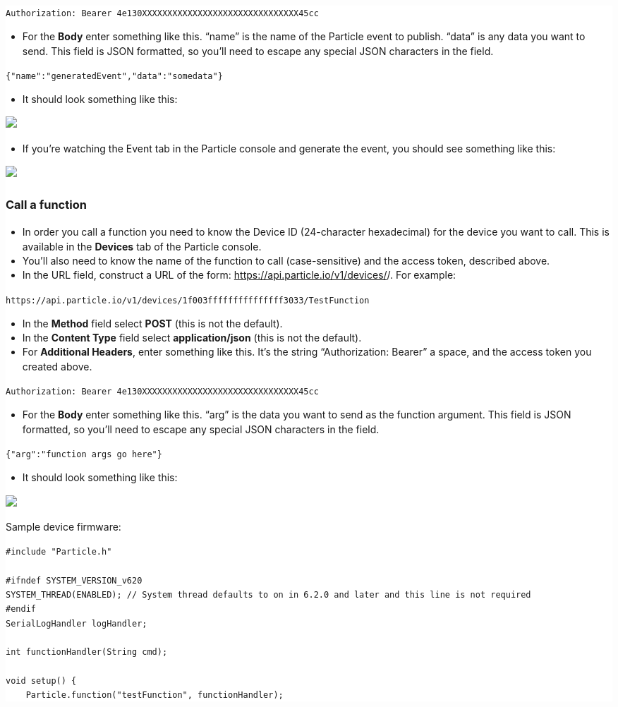 ```
Authorization: Bearer 4e130XXXXXXXXXXXXXXXXXXXXXXXXXXXXXXX45cc
```

- For the **Body** enter something like this. “name” is the name of the Particle event to publish. “data” is any data you want to send. This field is JSON formatted, so you’ll need to escape any special JSON characters in the field.

```
{"name":"generatedEvent","data":"somedata"}
```

- It should look something like this:

![](/assets/images/ifttt/publish-request.png)

- If you’re watching the Event tab in the Particle console and generate the event, you should see something like this:
    
![](/assets/images/ifttt/Screen_Shot_2022-04-13_at_8.07.16_AM.png)
    

### Call a function

- In order you call a function you need to know the Device ID (24-character hexadecimal) for the device you want to call. This is available in the **Devices** tab of the Particle console.
- You’ll also need to know the name of the function to call (case-sensitive) and the access token, described above.
- In the URL field, construct a URL of the form: https://api.particle.io/v1/devices/<device-id>/<function-name>. For example:

```
https://api.particle.io/v1/devices/1f003fffffffffffffff3033/TestFunction
```

- In the **Method** field select **POST** (this is not the default).
- In the **Content Type** field select **application/json** (this is not the default).
- For **Additional Headers**, enter something like this. It’s the string “Authorization: Bearer” a space, and the access token you created above.

```
Authorization: Bearer 4e130XXXXXXXXXXXXXXXXXXXXXXXXXXXXXXX45cc
```

- For the **Body** enter something like this. “arg” is the data you want to send as the function argument. This field is JSON formatted, so you’ll need to escape any special JSON characters in the field.

```
{"arg":"function args go here"}
```

- It should look something like this:

![](/assets/images/ifttt/function.png)

Sample device firmware:

```
#include "Particle.h"

#ifndef SYSTEM_VERSION_v620
SYSTEM_THREAD(ENABLED); // System thread defaults to on in 6.2.0 and later and this line is not required
#endif
SerialLogHandler logHandler;

int functionHandler(String cmd);

void setup() {
    Particle.function("testFunction", functionHandler);
```
